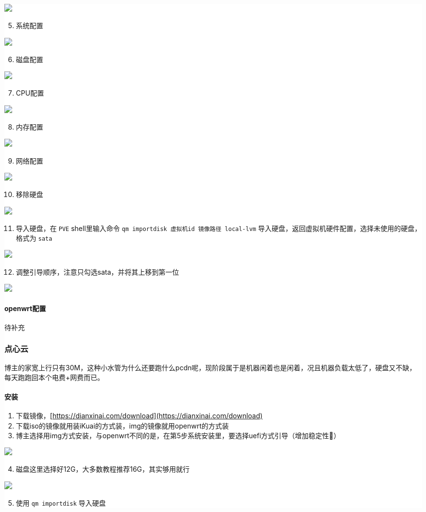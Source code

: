![](https://pic.yqqy.top/blog/202208291155143.png)

5. 系统配置

![](https://pic.yqqy.top/blog/202208291014310.png)

6. 磁盘配置

![](https://pic.yqqy.top/blog/202208291335935.png)

7. CPU配置

![](https://pic.yqqy.top/blog/202208291335712.png)

8. 内存配置

![](https://pic.yqqy.top/blog/202208291336394.png)

9. 网络配置

![](https://pic.yqqy.top/blog/202208291058116.png)

10. 移除硬盘

![](https://pic.yqqy.top/blog/202208291348314.png)

11. 导入硬盘，在 `PVE` shell里输入命令 `qm importdisk 虚拟机id 镜像路径 local-lvm` 导入硬盘，返回虚拟机硬件配置，选择未使用的硬盘，格式为 `sata`

![](https://pic.yqqy.top/blog/202208291406163.png)

12. 调整引导顺序，注意只勾选sata，并将其上移到第一位

![](https://pic.yqqy.top/blog/202208291408236.png)

#### openwrt配置

待补充

### 点心云

博主的家宽上行只有30M，这种小水管为什么还要跑什么pcdn呢，现阶段属于是机器闲着也是闲着，况且机器负载太低了，硬盘又不缺，每天跑跑回本个电费+网费而已。

#### 安装

1. 下载镜像，[https://dianxinai.com/download](https://dianxinai.com/download) 
2. 下载iso的镜像就用装iKuai的方式装，img的镜像就用openwrt的方式装
3. 博主选择用img方式安装，与openwrt不同的是，在第5步系统安装里，要选择uefi方式引导（增加稳定性👻）

![](https://pic.yqqy.top/blog/202208291427925.png)

4. 磁盘这里选择好12G，大多数教程推荐16G，其实够用就行

![](https://pic.yqqy.top/blog/202208291429716.png)

5. 使用 `qm importdisk` 导入硬盘
